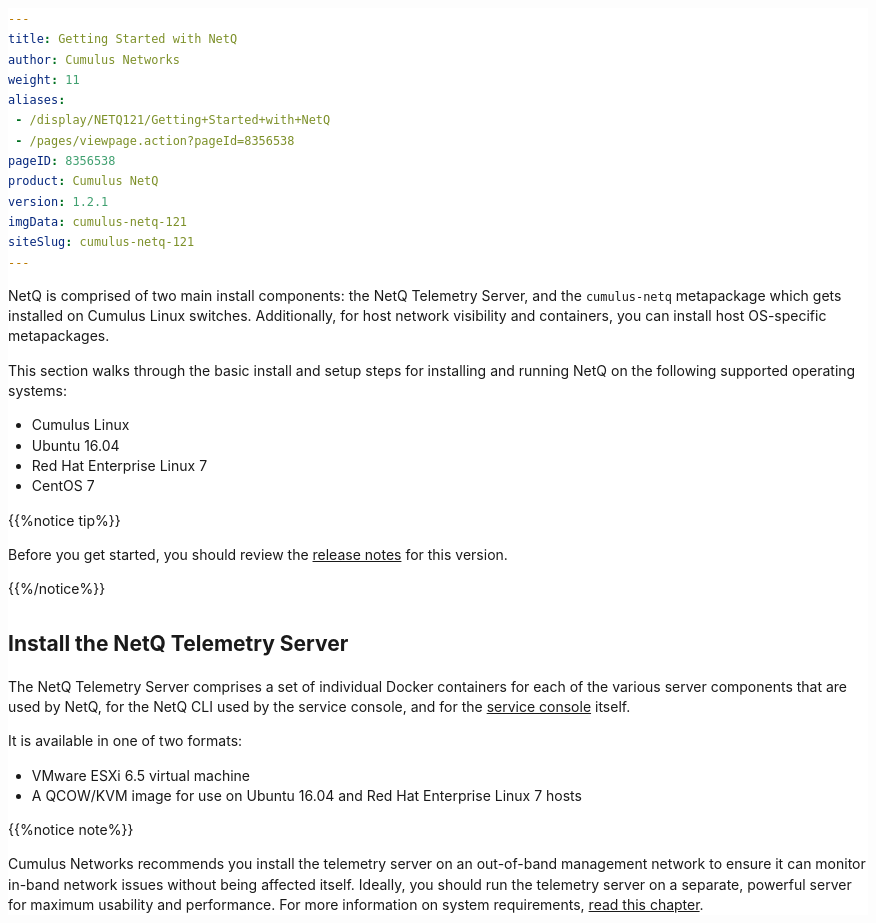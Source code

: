 ```yaml
---
title: Getting Started with NetQ
author: Cumulus Networks
weight: 11
aliases:
 - /display/NETQ121/Getting+Started+with+NetQ
 - /pages/viewpage.action?pageId=8356538
pageID: 8356538
product: Cumulus NetQ
version: 1.2.1
imgData: cumulus-netq-121
siteSlug: cumulus-netq-121
---
```

NetQ is comprised of two main install components: the NetQ Telemetry
Server, and the `cumulus-netq` metapackage which gets installed on
Cumulus Linux switches. Additionally, for host network visibility and
containers, you can install host OS-specific metapackages.

This section walks through the basic install and setup steps for
installing and running NetQ on the following supported operating
systems:

  - Cumulus Linux
  - Ubuntu 16.04
  - Red Hat Enterprise Linux 7
  - CentOS 7

{{%notice tip%}}

Before you get started, you should review the 
[release notes](https://support.cumulusnetworks.com/hc/en-us/articles/115015123487)
for this version.

{{%/notice%}}

## Install the NetQ Telemetry Server

The NetQ Telemetry Server comprises a set of individual Docker
containers for each of the various server components that are used by
NetQ, for the NetQ CLI used by the service console, and for the 
[service console](/version/cumulus-netq-121/NetQ-Service-Console) itself.

It is available in one of two formats:

  - VMware ESXi 6.5 virtual machine
  - A QCOW/KVM image for use on Ubuntu 16.04 and Red Hat Enterprise
    Linux 7 hosts

{{%notice note%}}

Cumulus Networks recommends you install the telemetry server on an
out-of-band management network to ensure it can monitor in-band network
issues without being affected itself. Ideally, you should run the
telemetry server on a separate, powerful server for maximum usability
and performance. For more information on system requirements, 
[read this chapter](/version/cumulus-netq-121/Performing-Network-Diagnostics/#how-far-back-in-time-can-you-travel).
